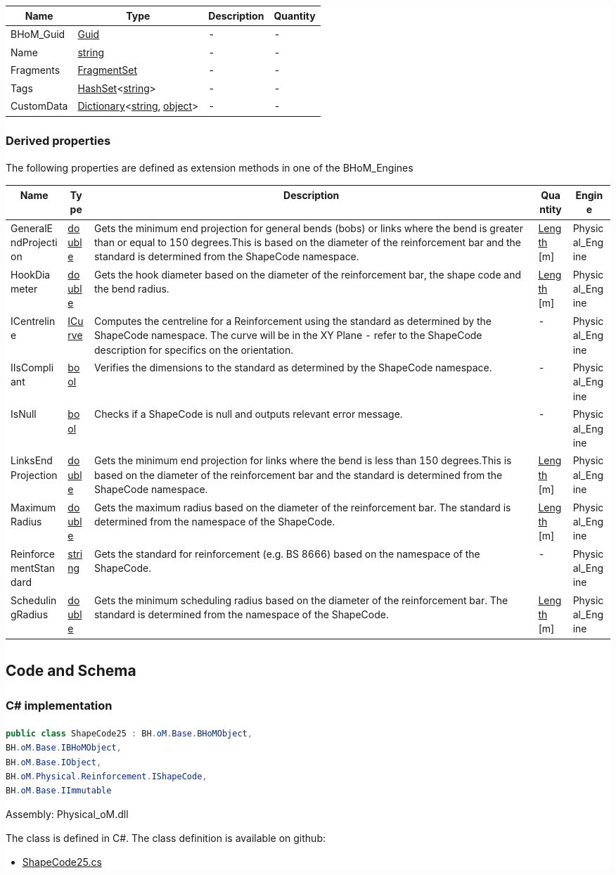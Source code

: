| Name             | Type             | Description      | Quantity         |
|------------------|------------------|------------------|------------------|
| BHoM_Guid | [Guid](https://learn.microsoft.com/en-us/dotnet/api/System.Guid?view=netstandard-2.0) | - | - |
| Name | [string](https://learn.microsoft.com/en-us/dotnet/api/System.String?view=netstandard-2.0) | - | - |
| Fragments | [FragmentSet](/api/oM/Framework/Base/FragmentSet) | - | - |
| Tags | [HashSet](https://learn.microsoft.com/en-us/dotnet/api/System.Collections.Generic.HashSet-1?view=netstandard-2.0)&lt;[string](https://learn.microsoft.com/en-us/dotnet/api/System.String?view=netstandard-2.0)&gt; | - | - |
| CustomData | [Dictionary](https://learn.microsoft.com/en-us/dotnet/api/System.Collections.Generic.Dictionary-2?view=netstandard-2.0)&lt;[string](https://learn.microsoft.com/en-us/dotnet/api/System.String?view=netstandard-2.0), [object](https://learn.microsoft.com/en-us/dotnet/api/System.Object?view=netstandard-2.0)&gt; | - | - |


### Derived properties

The following properties are defined as extension methods in one of the BHoM_Engines

| Name             | Type             | Description      | Quantity         | Engine           |
|------------------|------------------|------------------|------------------|------------------|
| GeneralEndProjection | [double](https://learn.microsoft.com/en-us/dotnet/api/System.Double?view=netstandard-2.0) | Gets the minimum end projection for general bends (bobs) or links where the bend is greater than or equal to 150 degrees.This is based on the diameter of the reinforcement bar and the standard is determined from the ShapeCode namespace. | [Length](/api/oM/Dimensional/Quantities/Attributes/Length) [m] | Physical_Engine |
| HookDiameter | [double](https://learn.microsoft.com/en-us/dotnet/api/System.Double?view=netstandard-2.0) | Gets the hook diameter based on the diameter of the reinforcement bar, the shape code and the bend radius. | [Length](/api/oM/Dimensional/Quantities/Attributes/Length) [m] | Physical_Engine |
| ICentreline | [ICurve](/api/oM/Dimensional/Geometry/Curve/ICurve) | Computes the centreline for a Reinforcement using the standard as determined by the ShapeCode namespace. The curve will be in the XY Plane - refer to the ShapeCode description for specifics on the orientation. | - | Physical_Engine |
| IIsCompliant | [bool](https://learn.microsoft.com/en-us/dotnet/api/System.Boolean?view=netstandard-2.0) | Verifies the dimensions to the standard as determined by the ShapeCode namespace. | - | Physical_Engine |
| IsNull | [bool](https://learn.microsoft.com/en-us/dotnet/api/System.Boolean?view=netstandard-2.0) | Checks if a ShapeCode is null and outputs relevant error message. | - | Physical_Engine |
| LinksEndProjection | [double](https://learn.microsoft.com/en-us/dotnet/api/System.Double?view=netstandard-2.0) | Gets the minimum end projection for links where the bend is less than 150 degrees.This is based on the diameter of the reinforcement bar and the standard is determined from the ShapeCode namespace. | [Length](/api/oM/Dimensional/Quantities/Attributes/Length) [m] | Physical_Engine |
| MaximumRadius | [double](https://learn.microsoft.com/en-us/dotnet/api/System.Double?view=netstandard-2.0) | Gets the maximum radius based on the diameter of the reinforcement bar. The standard is determined from the namespace of the ShapeCode. | [Length](/api/oM/Dimensional/Quantities/Attributes/Length) [m] | Physical_Engine |
| ReinforcementStandard | [string](https://learn.microsoft.com/en-us/dotnet/api/System.String?view=netstandard-2.0) | Gets the standard for reinforcement (e.g. BS 8666) based on the namespace of the ShapeCode. | - | Physical_Engine |
| SchedulingRadius | [double](https://learn.microsoft.com/en-us/dotnet/api/System.Double?view=netstandard-2.0) | Gets the minimum scheduling radius based on the diameter of the reinforcement bar. The standard is determined from the namespace of the ShapeCode. | [Length](/api/oM/Dimensional/Quantities/Attributes/Length) [m] | Physical_Engine |


## Code and Schema

### C# implementation

``` C# title="C#"
public class ShapeCode25 : BH.oM.Base.BHoMObject,
BH.oM.Base.IBHoMObject,
BH.oM.Base.IObject,
BH.oM.Physical.Reinforcement.IShapeCode,
BH.oM.Base.IImmutable
```

Assembly: Physical_oM.dll

The class is defined in C#. The class definition is available on github:

- [ShapeCode25.cs](https://github.com/BHoM/BHoM/blob/develop/Physical_oM/Reinforcement\BS8666\ShapeCode25.cs)
